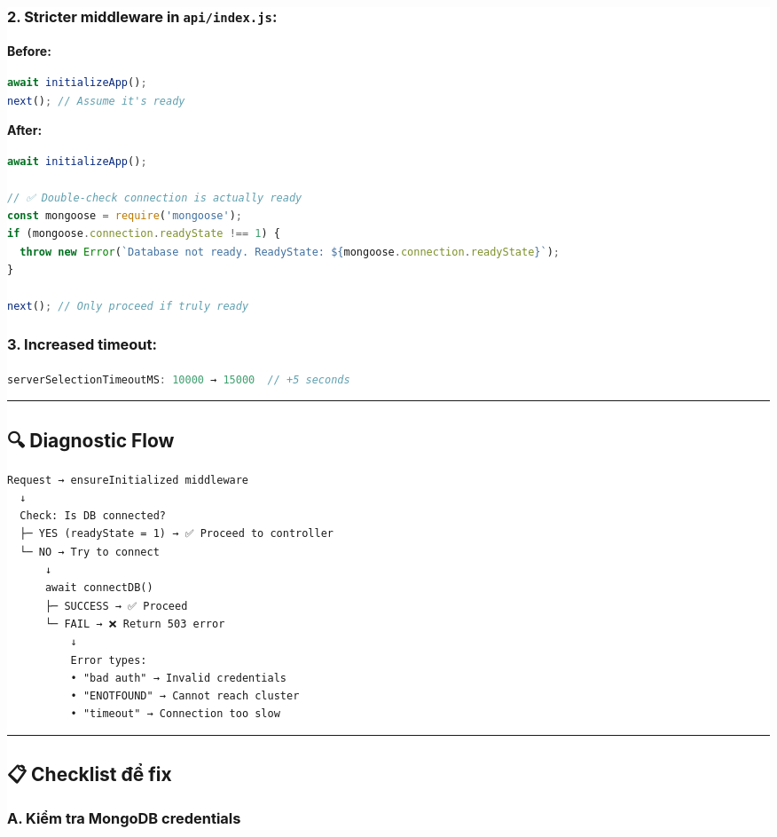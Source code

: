 ### **2. Stricter middleware in `api/index.js`:**

**Before:**
```javascript
await initializeApp();
next(); // Assume it's ready
```

**After:**
```javascript
await initializeApp();

// ✅ Double-check connection is actually ready
const mongoose = require('mongoose');
if (mongoose.connection.readyState !== 1) {
  throw new Error(`Database not ready. ReadyState: ${mongoose.connection.readyState}`);
}

next(); // Only proceed if truly ready
```

### **3. Increased timeout:**

```javascript
serverSelectionTimeoutMS: 10000 → 15000  // +5 seconds
```

---

## 🔍 Diagnostic Flow

```
Request → ensureInitialized middleware
  ↓
  Check: Is DB connected?
  ├─ YES (readyState = 1) → ✅ Proceed to controller
  └─ NO → Try to connect
      ↓
      await connectDB()
      ├─ SUCCESS → ✅ Proceed
      └─ FAIL → ❌ Return 503 error
          ↓
          Error types:
          • "bad auth" → Invalid credentials
          • "ENOTFOUND" → Cannot reach cluster
          • "timeout" → Connection too slow
```

---

## 📋 Checklist để fix

### **A. Kiểm tra MongoDB credentials**
